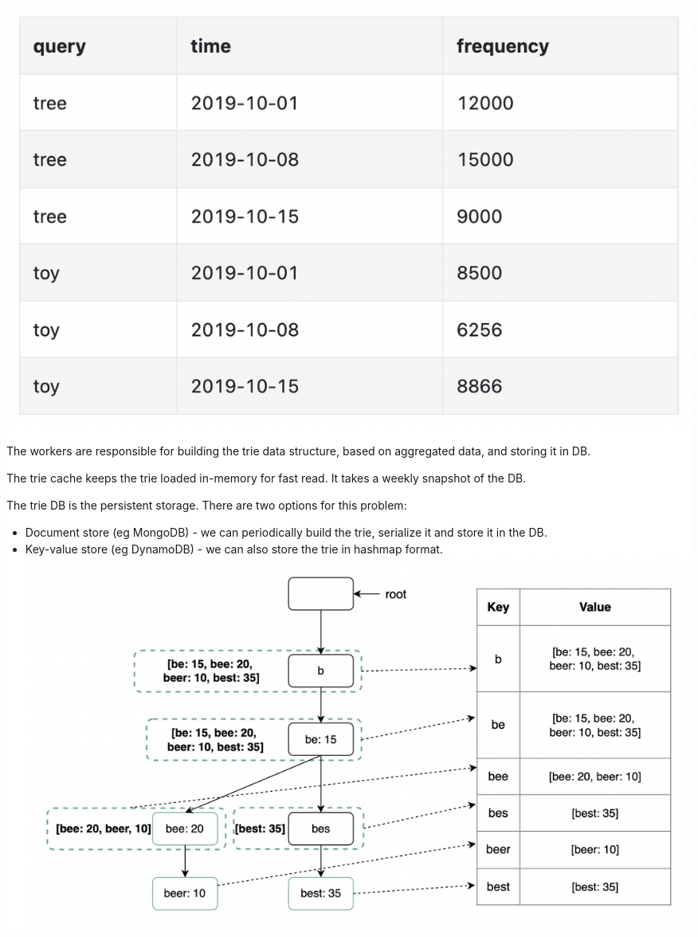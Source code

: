 ![weekly-aggredated-data](images/weekly-aggredated-data.png)

The workers are responsible for building the trie data structure, based on aggregated data, and storing it in DB.
 
The trie cache keeps the trie loaded in-memory for fast read. It takes a weekly snapshot of the DB.

The trie DB is the persistent storage. There are two options for this problem:
 - Document store (eg MongoDB) - we can periodically build the trie, serialize it and store it in the DB.
 - Key-value store (eg DynamoDB) - we can also store the trie in hashmap format.
![trie-as-hashmap](images/trie-as-hashmap.png)
